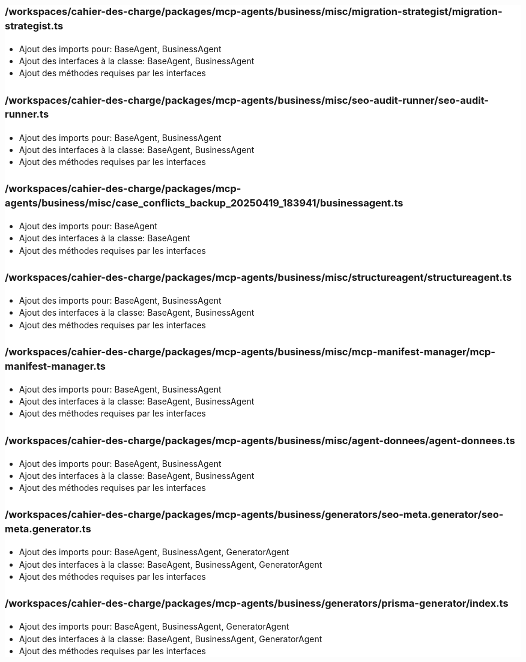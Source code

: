 ### /workspaces/cahier-des-charge/packages/mcp-agents/business/misc/migration-strategist/migration-strategist.ts
- Ajout des imports pour: BaseAgent, BusinessAgent
- Ajout des interfaces à la classe: BaseAgent, BusinessAgent
- Ajout des méthodes requises par les interfaces

### /workspaces/cahier-des-charge/packages/mcp-agents/business/misc/seo-audit-runner/seo-audit-runner.ts
- Ajout des imports pour: BaseAgent, BusinessAgent
- Ajout des interfaces à la classe: BaseAgent, BusinessAgent
- Ajout des méthodes requises par les interfaces

### /workspaces/cahier-des-charge/packages/mcp-agents/business/misc/case_conflicts_backup_20250419_183941/businessagent.ts
- Ajout des imports pour: BaseAgent
- Ajout des interfaces à la classe: BaseAgent
- Ajout des méthodes requises par les interfaces

### /workspaces/cahier-des-charge/packages/mcp-agents/business/misc/structureagent/structureagent.ts
- Ajout des imports pour: BaseAgent, BusinessAgent
- Ajout des interfaces à la classe: BaseAgent, BusinessAgent
- Ajout des méthodes requises par les interfaces

### /workspaces/cahier-des-charge/packages/mcp-agents/business/misc/mcp-manifest-manager/mcp-manifest-manager.ts
- Ajout des imports pour: BaseAgent, BusinessAgent
- Ajout des interfaces à la classe: BaseAgent, BusinessAgent
- Ajout des méthodes requises par les interfaces

### /workspaces/cahier-des-charge/packages/mcp-agents/business/misc/agent-donnees/agent-donnees.ts
- Ajout des imports pour: BaseAgent, BusinessAgent
- Ajout des interfaces à la classe: BaseAgent, BusinessAgent
- Ajout des méthodes requises par les interfaces

### /workspaces/cahier-des-charge/packages/mcp-agents/business/generators/seo-meta.generator/seo-meta.generator.ts
- Ajout des imports pour: BaseAgent, BusinessAgent, GeneratorAgent
- Ajout des interfaces à la classe: BaseAgent, BusinessAgent, GeneratorAgent
- Ajout des méthodes requises par les interfaces

### /workspaces/cahier-des-charge/packages/mcp-agents/business/generators/prisma-generator/index.ts
- Ajout des imports pour: BaseAgent, BusinessAgent, GeneratorAgent
- Ajout des interfaces à la classe: BaseAgent, BusinessAgent, GeneratorAgent
- Ajout des méthodes requises par les interfaces

